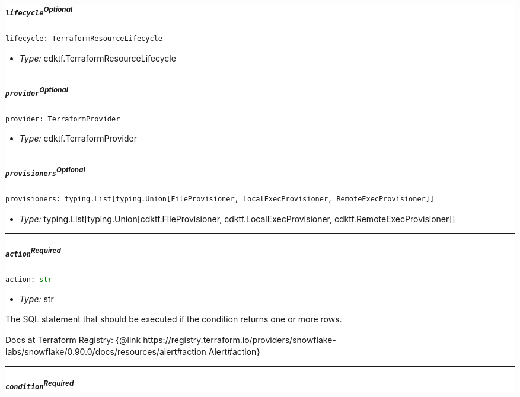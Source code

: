 
##### `lifecycle`<sup>Optional</sup> <a name="lifecycle" id="@cdktf/provider-snowflake.alert.AlertConfig.property.lifecycle"></a>

```python
lifecycle: TerraformResourceLifecycle
```

- *Type:* cdktf.TerraformResourceLifecycle

---

##### `provider`<sup>Optional</sup> <a name="provider" id="@cdktf/provider-snowflake.alert.AlertConfig.property.provider"></a>

```python
provider: TerraformProvider
```

- *Type:* cdktf.TerraformProvider

---

##### `provisioners`<sup>Optional</sup> <a name="provisioners" id="@cdktf/provider-snowflake.alert.AlertConfig.property.provisioners"></a>

```python
provisioners: typing.List[typing.Union[FileProvisioner, LocalExecProvisioner, RemoteExecProvisioner]]
```

- *Type:* typing.List[typing.Union[cdktf.FileProvisioner, cdktf.LocalExecProvisioner, cdktf.RemoteExecProvisioner]]

---

##### `action`<sup>Required</sup> <a name="action" id="@cdktf/provider-snowflake.alert.AlertConfig.property.action"></a>

```python
action: str
```

- *Type:* str

The SQL statement that should be executed if the condition returns one or more rows.

Docs at Terraform Registry: {@link https://registry.terraform.io/providers/snowflake-labs/snowflake/0.90.0/docs/resources/alert#action Alert#action}

---

##### `condition`<sup>Required</sup> <a name="condition" id="@cdktf/provider-snowflake.alert.AlertConfig.property.condition"></a>
